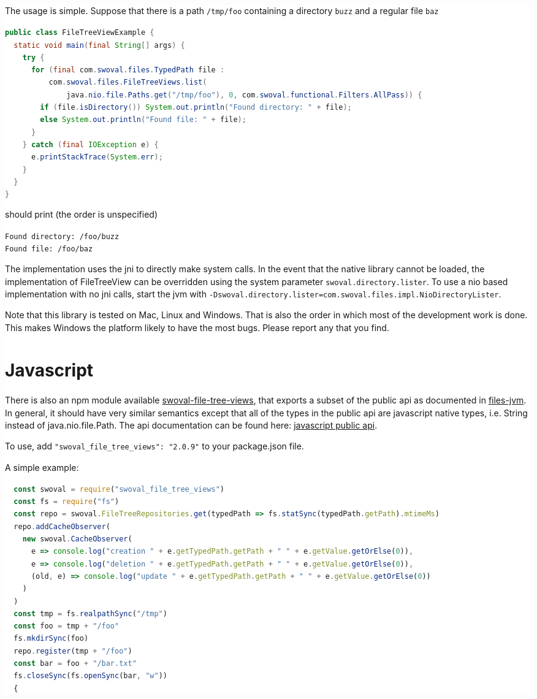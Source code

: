 The usage is simple. Suppose that there is a path
`/tmp/foo` containing a directory `buzz` and a regular file `baz`

```java
public class FileTreeViewExample {
  static void main(final String[] args) {
    try {
      for (final com.swoval.files.TypedPath file :
          com.swoval.files.FileTreeViews.list(
              java.nio.file.Paths.get("/tmp/foo"), 0, com.swoval.functional.Filters.AllPass)) {
        if (file.isDirectory()) System.out.println("Found directory: " + file);
        else System.out.println("Found file: " + file);
      }
    } catch (final IOException e) {
      e.printStackTrace(System.err);
    }
  }
}
```
should print (the order is unspecified)
```
Found directory: /foo/buzz
Found file: /foo/baz
```

The implementation uses the jni to directly make system calls. In the event that the native library
cannot be loaded, the implementation of FileTreeView can be overridden using the system parameter
`swoval.directory.lister`. To use a nio based implementation with no jni calls, start the jvm
with `-Dswoval.directory.lister=com.swoval.files.impl.NioDirectoryLister`.

Note that this library is tested on Mac, Linux and Windows. That is also the order in which most
of the development work is done. This makes Windows the platform likely to have the most bugs.
Please report any that you find.

Javascript
==
There is also an npm module available [swoval-file-tree-views](https://www.npmjs.com/package/swoval_file_tree_views),
that exports a subset of the public api as documented in [files-jvm](https://swoval.github.io/docs/swoval/2.0.9/jvm/api).
In general, it should have very similar semantics except that all of the types in the public api
are javascript native types, i.e. String instead of java.nio.file.Path. The api documentation
can be found here:
[javascript public api](https://swoval.github.io/docs/swoval/2.0.9/js/api/com/swoval/files/node/index.html).

To use, add `"swoval_file_tree_views": "2.0.9"` to your package.json file.

A simple example:
```javascript
  const swoval = require("swoval_file_tree_views")
  const fs = require("fs")
  const repo = swoval.FileTreeRepositories.get(typedPath => fs.statSync(typedPath.getPath).mtimeMs)
  repo.addCacheObserver(
    new swoval.CacheObserver(
      e => console.log("creation " + e.getTypedPath.getPath + " " + e.getValue.getOrElse(0)),
      e => console.log("deletion " + e.getTypedPath.getPath + " " + e.getValue.getOrElse(0)),
      (old, e) => console.log("update " + e.getTypedPath.getPath + " " + e.getValue.getOrElse(0))
    )
  )
  const tmp = fs.realpathSync("/tmp")
  const foo = tmp + "/foo"
  fs.mkdirSync(foo)
  repo.register(tmp + "/foo")
  const bar = foo + "/bar.txt"
  fs.closeSync(fs.openSync(bar, "w"))
  {
```
